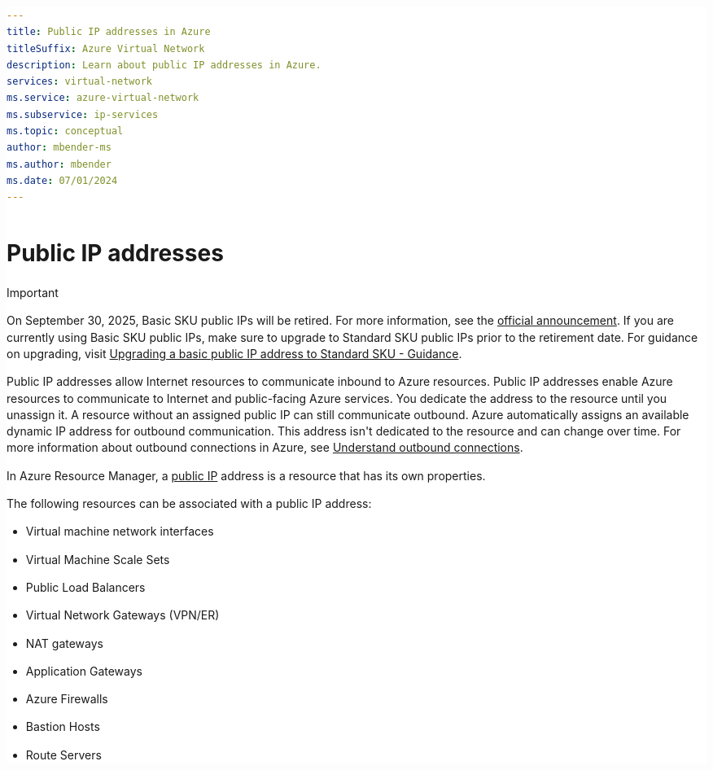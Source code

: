 ```yaml
---
title: Public IP addresses in Azure
titleSuffix: Azure Virtual Network
description: Learn about public IP addresses in Azure.
services: virtual-network
ms.service: azure-virtual-network
ms.subservice: ip-services
ms.topic: conceptual
author: mbender-ms
ms.author: mbender
ms.date: 07/01/2024
---
```


# Public IP addresses

>[!Important]
>On September 30, 2025, Basic SKU public IPs will be retired. For more information, see the [official announcement](https://azure.microsoft.com/updates/upgrade-to-standard-sku-public-ip-addresses-in-azure-by-30-september-2025-basic-sku-will-be-retired/). If you are currently using Basic SKU public IPs, make sure to upgrade to Standard SKU public IPs prior to the retirement date. For guidance on upgrading, visit [Upgrading a basic public IP address to Standard SKU - Guidance](public-ip-basic-upgrade-guidance.md).

Public IP addresses allow Internet resources to communicate inbound to Azure resources. Public IP addresses enable Azure resources to communicate to Internet and public-facing Azure services. You dedicate the address to the resource until you unassign it. A resource without an assigned public IP can still communicate outbound. Azure automatically assigns an available dynamic IP address for outbound communication. This address isn't dedicated to the resource and can change over time. For more information about outbound connections in Azure, see [Understand outbound connections](../../load-balancer/load-balancer-outbound-connections.md?toc=%2fazure%2fvirtual-network%2ftoc.json).

In Azure Resource Manager, a [public IP](virtual-network-public-ip-address.md) address is a resource that has its own properties. 

The following resources can be associated with a public IP address:

* Virtual machine network interfaces

* Virtual Machine Scale Sets

* Public Load Balancers

* Virtual Network Gateways (VPN/ER)

* NAT gateways

* Application Gateways

* Azure Firewalls

* Bastion Hosts

* Route Servers
